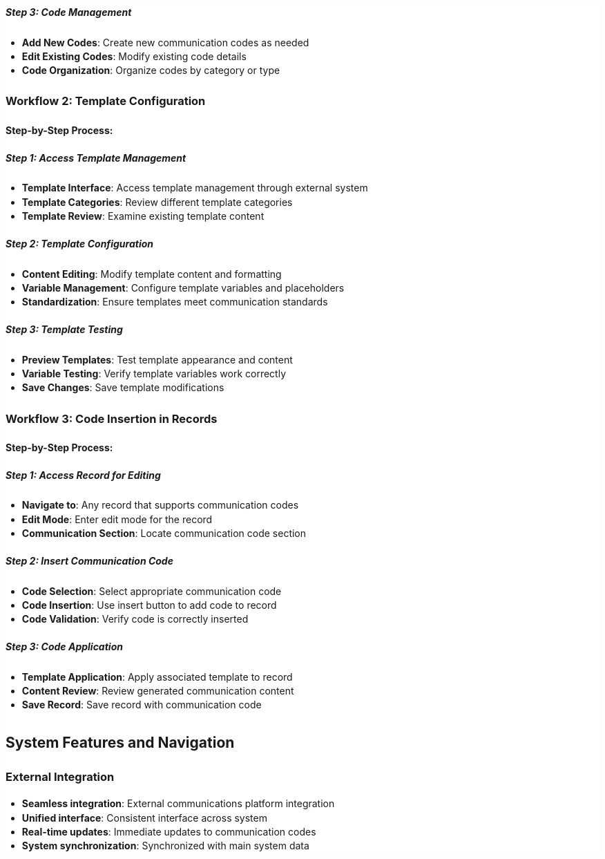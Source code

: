 ##### Step 3: Code Management
- **Add New Codes**: Create new communication codes as needed
- **Edit Existing Codes**: Modify existing code details
- **Code Organization**: Organize codes by category or type

### Workflow 2: Template Configuration

#### Step-by-Step Process:

##### Step 1: Access Template Management
- **Template Interface**: Access template management through external system
- **Template Categories**: Review different template categories
- **Template Review**: Examine existing template content

##### Step 2: Template Configuration
- **Content Editing**: Modify template content and formatting
- **Variable Management**: Configure template variables and placeholders
- **Standardization**: Ensure templates meet communication standards

##### Step 3: Template Testing
- **Preview Templates**: Test template appearance and content
- **Variable Testing**: Verify template variables work correctly
- **Save Changes**: Save template modifications

### Workflow 3: Code Insertion in Records

#### Step-by-Step Process:

##### Step 1: Access Record for Editing
- **Navigate to**: Any record that supports communication codes
- **Edit Mode**: Enter edit mode for the record
- **Communication Section**: Locate communication code section

##### Step 2: Insert Communication Code
- **Code Selection**: Select appropriate communication code
- **Code Insertion**: Use insert button to add code to record
- **Code Validation**: Verify code is correctly inserted

##### Step 3: Code Application
- **Template Application**: Apply associated template to record
- **Content Review**: Review generated communication content
- **Save Record**: Save record with communication code

## System Features and Navigation

### External Integration
- **Seamless integration**: External communications platform integration
- **Unified interface**: Consistent interface across system
- **Real-time updates**: Immediate updates to communication codes
- **System synchronization**: Synchronized with main system data
